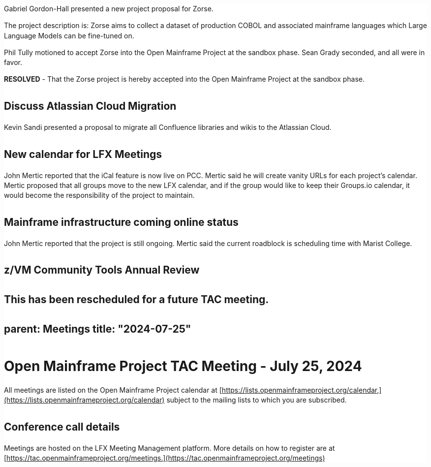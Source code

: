 Gabriel Gordon-Hall presented a new project proposal for Zorse.  

The project description is:  Zorse aims to collect a dataset of production COBOL and associated mainframe languages which Large Language Models can be fine-tuned on.

Phil Tully motioned to accept Zorse into the Open Mainframe Project at the sandbox phase.  Sean Grady seconded, and all were in favor.

**RESOLVED** - That the Zorse project is hereby accepted into the Open Mainframe Project at the sandbox phase.



## Discuss Atlassian Cloud Migration

Kevin Sandi presented a proposal to migrate all Confluence libraries and wikis to the Atlassian Cloud.



## New calendar for LFX Meetings

John Mertic reported that the iCal feature is now live on PCC.  Mertic said he will create vanity URLs for each project’s calendar.  Mertic proposed that all groups move to the new LFX calendar, and if the group would like to keep their Groups.io calendar, it would become the responsibility of the project to maintain.



## Mainframe infrastructure coming online status

John Mertic reported that the project is still ongoing.  Mertic said the current roadblock is scheduling time with Marist College.



## z/VM Community Tools Annual Review

This has been rescheduled for a future TAC meeting.
---
parent: Meetings
title: "2024-07-25"
---

# Open Mainframe Project TAC Meeting - July 25, 2024

All meetings are listed on the Open Mainframe Project calendar at [https://lists.openmainframeproject.org/calendar,](https://lists.openmainframeproject.org/calendar) subject to the mailing lists to which you are subscribed.

## Conference call details

Meetings are hosted on the LFX Meeting Management platform. More details on how to register are at [https://tac.openmainframeproject.org/meetings.](https://tac.openmainframeproject.org/meetings)
